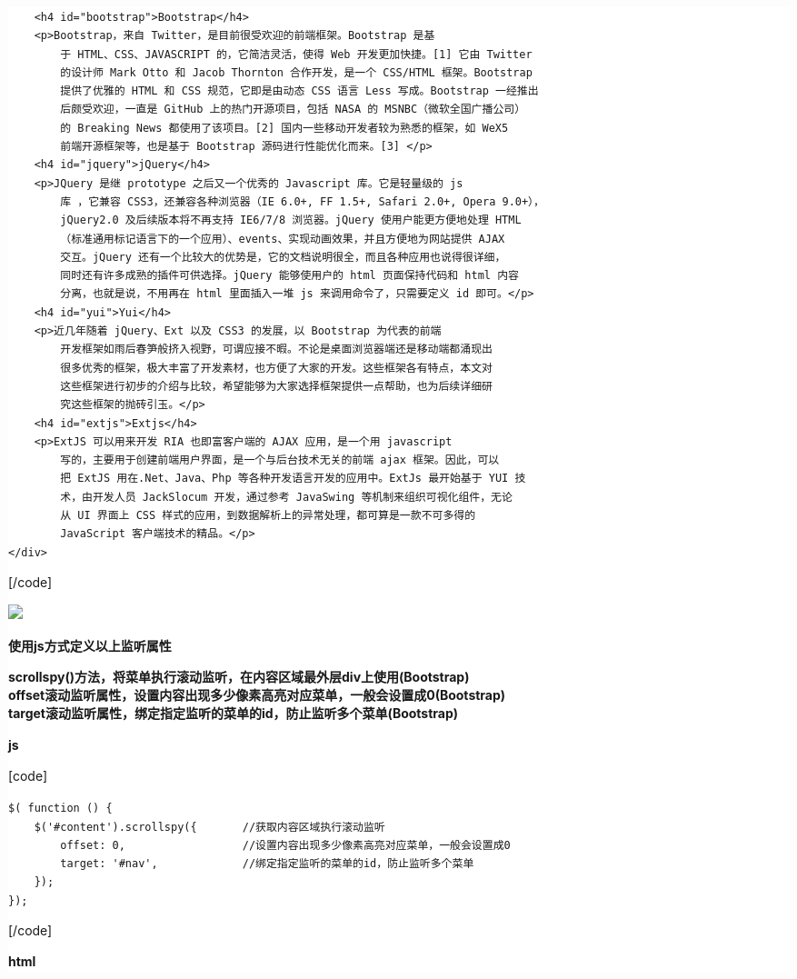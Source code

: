         <h4 id="bootstrap">Bootstrap</h4>
        <p>Bootstrap，来自 Twitter，是目前很受欢迎的前端框架。Bootstrap 是基
            于 HTML、CSS、JAVASCRIPT 的，它简洁灵活，使得 Web 开发更加快捷。[1] 它由 Twitter
            的设计师 Mark Otto 和 Jacob Thornton 合作开发，是一个 CSS/HTML 框架。Bootstrap
            提供了优雅的 HTML 和 CSS 规范，它即是由动态 CSS 语言 Less 写成。Bootstrap 一经推出
            后颇受欢迎，一直是 GitHub 上的热门开源项目，包括 NASA 的 MSNBC（微软全国广播公司）
            的 Breaking News 都使用了该项目。[2] 国内一些移动开发者较为熟悉的框架，如 WeX5
            前端开源框架等，也是基于 Bootstrap 源码进行性能优化而来。[3] </p>
        <h4 id="jquery">jQuery</h4>
        <p>JQuery 是继 prototype 之后又一个优秀的 Javascript 库。它是轻量级的 js
            库 ，它兼容 CSS3，还兼容各种浏览器（IE 6.0+, FF 1.5+, Safari 2.0+, Opera 9.0+），
            jQuery2.0 及后续版本将不再支持 IE6/7/8 浏览器。jQuery 使用户能更方便地处理 HTML
            （标准通用标记语言下的一个应用）、events、实现动画效果，并且方便地为网站提供 AJAX
            交互。jQuery 还有一个比较大的优势是，它的文档说明很全，而且各种应用也说得很详细，
            同时还有许多成熟的插件可供选择。jQuery 能够使用户的 html 页面保持代码和 html 内容
            分离，也就是说，不用再在 html 里面插入一堆 js 来调用命令了，只需要定义 id 即可。</p>
        <h4 id="yui">Yui</h4>
        <p>近几年随着 jQuery、Ext 以及 CSS3 的发展，以 Bootstrap 为代表的前端
            开发框架如雨后春笋般挤入视野，可谓应接不暇。不论是桌面浏览器端还是移动端都涌现出
            很多优秀的框架，极大丰富了开发素材，也方便了大家的开发。这些框架各有特点，本文对
            这些框架进行初步的介绍与比较，希望能够为大家选择框架提供一点帮助，也为后续详细研
            究这些框架的抛砖引玉。</p>
        <h4 id="extjs">Extjs</h4>
        <p>ExtJS 可以用来开发 RIA 也即富客户端的 AJAX 应用，是一个用 javascript
            写的，主要用于创建前端用户界面，是一个与后台技术无关的前端 ajax 框架。因此，可以
            把 ExtJS 用在.Net、Java、Php 等各种开发语言开发的应用中。ExtJs 最开始基于 YUI 技
            术，由开发人员 JackSlocum 开发，通过参考 JavaSwing 等机制来组织可视化组件，无论
            从 UI 界面上 CSS 样式的应用，到数据解析上的异常处理，都可算是一款不可多得的
            JavaScript 客户端技术的精品。</p>
    </div>
[/code]

![](https://images2015.cnblogs.com/blog/955761/201705/955761-20170503164959961-1725575915.gif)



**使用js方式定义以上监听属性**

**scrollspy()方法，将菜单执行滚动监听，在内容区域最外层div上使用(Bootstrap)**  
 **offset滚动监听属性，设置内容出现多少像素高亮对应菜单，一般会设置成0(Bootstrap)**  
 **target滚动监听属性，绑定指定监听的菜单的id，防止监听多个菜单(Bootstrap)**

**js**

[code]

    $( function () {
        $('#content').scrollspy({       //获取内容区域执行滚动监听
            offset: 0,                  //设置内容出现多少像素高亮对应菜单，一般会设置成0
            target: '#nav',             //绑定指定监听的菜单的id，防止监听多个菜单
        });
    });
[/code]

**html**
